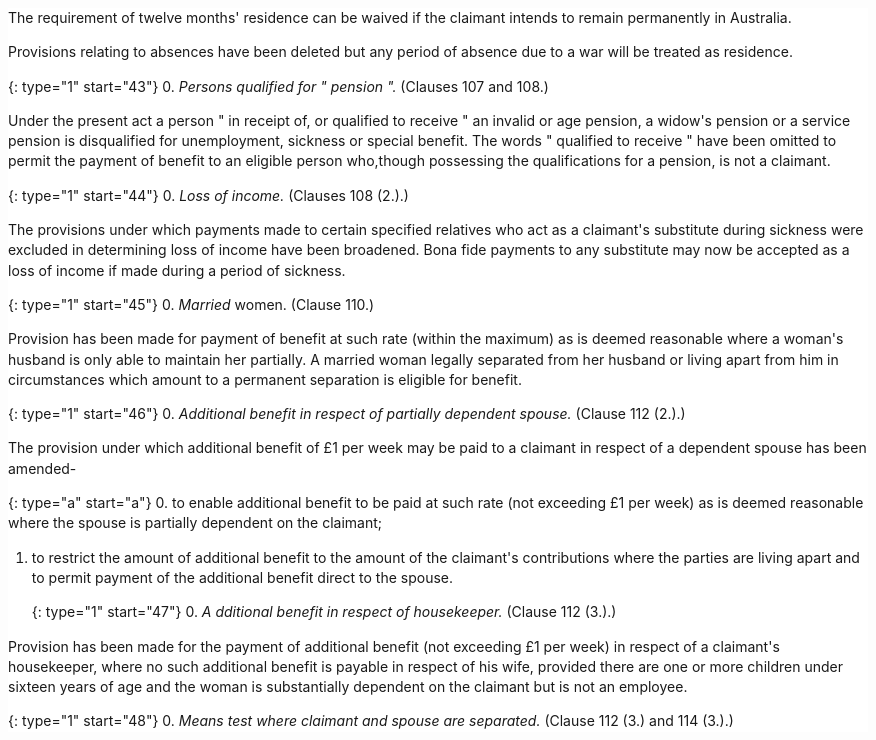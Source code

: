 The requirement of twelve months' residence can be waived if the claimant intends to remain permanently in Australia. 

Provisions relating to absences have been deleted but any period of absence due to a war will be treated as residence. 

{: type="1" start="43"}
0. 
 *Persons qualified for " pension ".* (Clauses 107 and 108.) 

Under the present act a person " in receipt of, or qualified to receive " an invalid or age pension, a widow's pension or a service pension is disqualified for unemployment, sickness or special benefit. The words " qualified to receive " have been omitted to permit the payment of benefit to an eligible person who,though possessing the qualifications for a pension, is not a claimant. 

{: type="1" start="44"}
0. 
 *Loss of income.* (Clauses 108 (2.).) 

The provisions under which payments made to certain specified relatives who act as a claimant's substitute during sickness were excluded in determining loss of income have been broadened. Bona fide payments to any substitute may now be accepted as a loss of income if made during a period of sickness. 

{: type="1" start="45"}
0. 
 *Married* women. (Clause 110.) 

Provision has been made for payment of benefit at such rate (within the maximum) as is deemed reasonable where a woman's husband is only able to maintain her partially. A married woman legally separated from her husband or living apart from him in circumstances which amount to a permanent separation is eligible for benefit. 

{: type="1" start="46"}
0. 
 *Additional benefit in respect of partially dependent spouse.* (Clause 112 (2.).) 

The provision under which additional benefit of £1 per week may be paid to a claimant in respect of a dependent spouse has been amended- 

{: type="a" start="a"}
0. to enable additional benefit to be paid at such rate (not exceeding £1 per week) as is deemed reasonable where the spouse is partially dependent on the claimant; 
1. to restrict the amount of additional benefit to the amount of the claimant's contributions where the parties are living apart and to permit payment of the additional benefit direct to the spouse. 

    {: type="1" start="47"}
    0. 
 *A dditional benefit in respect of housekeeper.* (Clause 112 (3.).) 


Provision has been made for the payment of additional benefit (not exceeding £1 per week) in respect of a claimant's housekeeper, where no such additional benefit is payable in respect of his wife, provided there are one or more children under sixteen years of age and the woman is substantially dependent on the claimant but is not an employee. 

{: type="1" start="48"}
0. 
 *Means test where claimant and spouse are separated.* (Clause 112 (3.) and 114 (3.).) 
